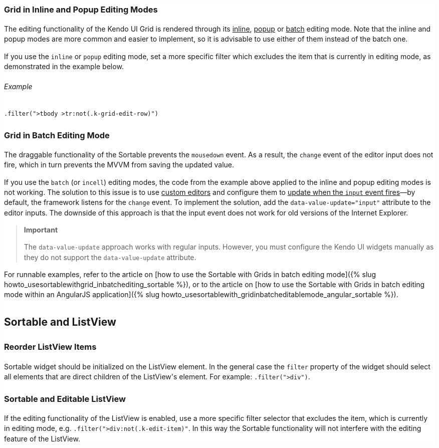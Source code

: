 ### Grid in Inline and Popup Editing Modes

The editing functionality of the Kendo UI Grid is rendered through its [inline](http://demos.telerik.com/kendo-ui/grid/editing-inline), [popup](http://demos.telerik.com/kendo-ui/grid/editing-popup) or [batch](http://demos.telerik.com/kendo-ui/grid/editing) editing mode. Note that the inline and popup modes are more common and easier to implement, so it is advisable to use either of them instead of the batch one.

If you use the `inline` or `popup` editing mode, set a more specific filter which excludes the item that is currently in editing mode, as demonstrated in the example below.

###### Example

    .filter(">tbody >tr:not(.k-grid-edit-row)")

### Grid in Batch Editing Mode

The draggable functionality of the Sortable prevents the `mousedown` event. As a result, the `change` event of the editor input does not fire, which in turn prevents the MVVM from saving the updated value.

If you use the `batch` (or `incell`) editing modes, the code from the example above applied to the inline and popup editing modes is not working. The solution to this issue is to use [custom editors](http://docs.telerik.com/kendo-ui/api/javascript/ui/grid#configuration-columns.editor) and configure them to [update when the `input` event fires](http://docs.telerik.com/kendo-ui/framework/mvvm/bindings/value#controlling-when-the-view-model-is-updated)&mdash;by default, the framework listens for the `change` event. To implement the solution, add the `data-value-update="input"` attribute to the editor inputs. The downside of this approach is that the input event does not work for old versions of the Internet Explorer.

> **Important**
>
> The `data-value-update` approach works with regular inputs. However, you must configure the Kendo UI widgets manually as they do not support the `data-value-update` attribute.

For runnable examples, refer to the article on [how to use the Sortable with Grids in batch editing mode]({% slug howto_usesortablewithgrid_inbatchediting_sortable %}), or to the article on [how to use the Sortable with Grids in batch editing mode within an AngularJS application]({% slug howto_usesortablewith_gridinbatcheditablemode_angular_sortable %}).

## Sortable and ListView

### Reorder ListView Items

Sortable widget should be initialized on the ListView element. In the general case the `filter` property of the widget should select all elements that are direct children of the ListView's element. For example: `.filter(">div")`.

### Sortable and Editable ListView

If the editing functionality of the ListView is enabled, use a more specific filter selector that excludes the item, which is currently in editing mode, e.g. `.filter(">div:not(.k-edit-item)"`. In this way the Sortable functionality will not interfere with the editing feature of the ListView.
